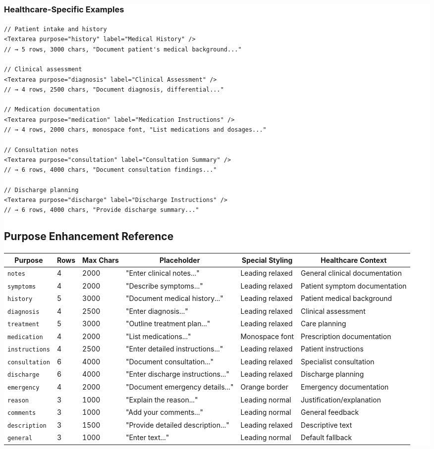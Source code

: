 ### Healthcare-Specific Examples

```tsx
// Patient intake and history
<Textarea purpose="history" label="Medical History" />
// → 5 rows, 3000 chars, "Document patient's medical background..."

// Clinical assessment
<Textarea purpose="diagnosis" label="Clinical Assessment" />
// → 4 rows, 2500 chars, "Document diagnosis, differential..."

// Medication documentation
<Textarea purpose="medication" label="Medication Instructions" />
// → 4 rows, 2000 chars, monospace font, "List medications and dosages..."

// Consultation notes
<Textarea purpose="consultation" label="Consultation Summary" />
// → 6 rows, 4000 chars, "Document consultation findings..."

// Discharge planning
<Textarea purpose="discharge" label="Discharge Instructions" />
// → 6 rows, 4000 chars, "Provide discharge summary..."
```

## Purpose Enhancement Reference

| Purpose | Rows | Max Chars | Placeholder | Special Styling | Healthcare Context |
|---------|------|-----------|-------------|-----------------|-------------------|
| `notes` | 4 | 2000 | "Enter clinical notes..." | Leading relaxed | General clinical documentation |
| `symptoms` | 4 | 2000 | "Describe symptoms..." | Leading relaxed | Patient symptom documentation |
| `history` | 5 | 3000 | "Document medical history..." | Leading relaxed | Patient medical background |
| `diagnosis` | 4 | 2500 | "Enter diagnosis..." | Leading relaxed | Clinical assessment |
| `treatment` | 5 | 3000 | "Outline treatment plan..." | Leading relaxed | Care planning |
| `medication` | 4 | 2000 | "List medications..." | Monospace font | Prescription documentation |
| `instructions` | 4 | 2500 | "Enter detailed instructions..." | Leading relaxed | Patient instructions |
| `consultation` | 6 | 4000 | "Document consultation..." | Leading relaxed | Specialist consultation |
| `discharge` | 6 | 4000 | "Enter discharge instructions..." | Leading relaxed | Discharge planning |
| `emergency` | 4 | 2000 | "Document emergency details..." | Orange border | Emergency documentation |
| `reason` | 3 | 1000 | "Explain the reason..." | Leading normal | Justification/explanation |
| `comments` | 3 | 1000 | "Add your comments..." | Leading normal | General feedback |
| `description` | 3 | 1500 | "Provide detailed description..." | Leading relaxed | Descriptive text |
| `general` | 3 | 1000 | "Enter text..." | Leading normal | Default fallback |
